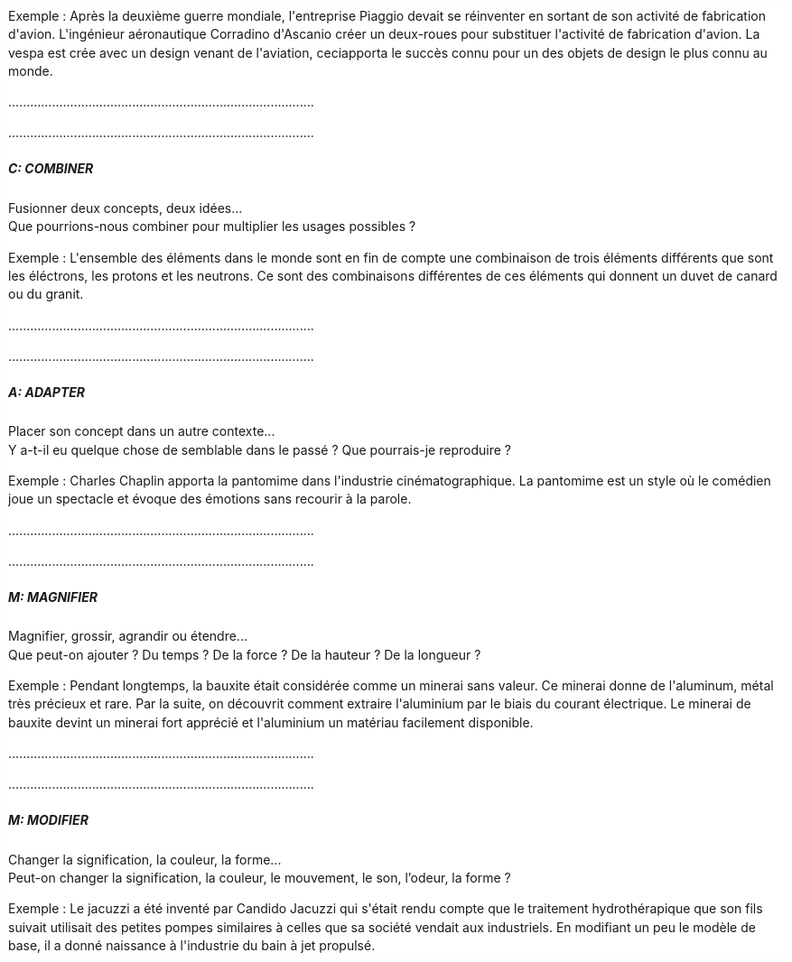 Exemple : Après la deuxième guerre mondiale, l'entreprise Piaggio devait se réinventer en sortant de son activité de fabrication d'avion. L'ingénieur aéronautique Corradino d'Ascanio créer un deux-roues pour substituer l'activité de fabrication d'avion. La vespa est crée avec un design venant de l'aviation, ceciapporta le succès connu pour un des objets de design le plus connu au monde.

....................................................................................

....................................................................................


##### C: COMBINER

Fusionner deux concepts, deux idées...  
Que pourrions-nous combiner pour multiplier les usages possibles ?

Exemple : L'ensemble des éléments dans le monde sont en fin de compte une combinaison de trois éléments différents que sont les éléctrons, les protons et les neutrons. Ce sont des combinaisons différentes de ces éléments qui donnent un duvet de canard ou du granit. 


....................................................................................

....................................................................................

##### A: ADAPTER

Placer son concept dans un autre contexte...  
Y a-t-il eu quelque chose de semblable dans le passé ? Que pourrais-je reproduire ?

Exemple : Charles Chaplin apporta la pantomime dans l'industrie cinématographique. La pantomime est un style où le comédien joue un spectacle et évoque des émotions sans recourir à la parole. 


....................................................................................

....................................................................................


##### M: MAGNIFIER

Magnifier, grossir, agrandir ou étendre...  
Que peut-on ajouter ? Du temps ? De la force ? De la hauteur ? De la longueur ?

Exemple : Pendant longtemps, la bauxite était considérée comme un minerai sans valeur. Ce minerai donne de l'aluminum, métal très précieux et rare. Par la suite, on découvrit comment extraire l'aluminium par le biais du courant électrique. Le minerai de bauxite devint un minerai fort apprécié et l'aluminium un matériau facilement disponible. 


....................................................................................

....................................................................................


##### M: MODIFIER

Changer la signification, la couleur, la forme...  
Peut-on changer la signification, la couleur, le mouvement, le son, l’odeur, la forme ?

Exemple : Le jacuzzi a été inventé par Candido Jacuzzi qui s'était rendu compte que le traitement hydrothérapique que son fils suivait utilisait des petites pompes similaires à celles que sa société vendait aux industriels. En modifiant un peu le modèle de base, il a donné naissance à l'industrie du bain à jet propulsé. 
